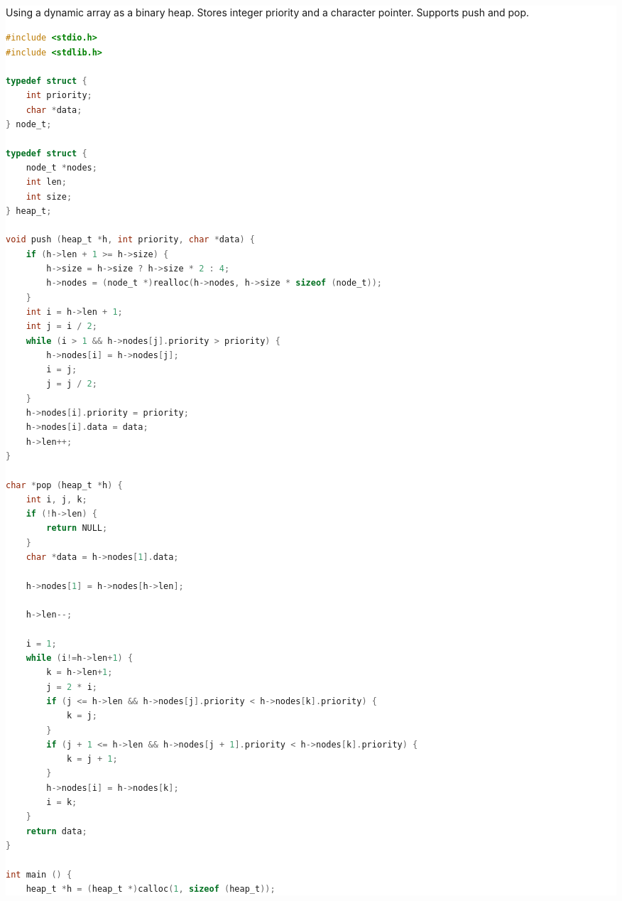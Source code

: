 Using a dynamic array as a binary heap.  Stores integer priority and a character pointer.  Supports push and pop.

```c
#include <stdio.h>
#include <stdlib.h>

typedef struct {
    int priority;
    char *data;
} node_t;

typedef struct {
    node_t *nodes;
    int len;
    int size;
} heap_t;

void push (heap_t *h, int priority, char *data) {
    if (h->len + 1 >= h->size) {
        h->size = h->size ? h->size * 2 : 4;
        h->nodes = (node_t *)realloc(h->nodes, h->size * sizeof (node_t));
    }
    int i = h->len + 1;
    int j = i / 2;
    while (i > 1 && h->nodes[j].priority > priority) {
        h->nodes[i] = h->nodes[j];
        i = j;
        j = j / 2;
    }
    h->nodes[i].priority = priority;
    h->nodes[i].data = data;
    h->len++;
}

char *pop (heap_t *h) {
    int i, j, k;
    if (!h->len) {
        return NULL;
    }
    char *data = h->nodes[1].data;

    h->nodes[1] = h->nodes[h->len];

    h->len--;

    i = 1;
    while (i!=h->len+1) {
        k = h->len+1;
        j = 2 * i;
        if (j <= h->len && h->nodes[j].priority < h->nodes[k].priority) {
            k = j;
        }
        if (j + 1 <= h->len && h->nodes[j + 1].priority < h->nodes[k].priority) {
            k = j + 1;
        }
        h->nodes[i] = h->nodes[k];
        i = k;
    }
    return data;
}

int main () {
    heap_t *h = (heap_t *)calloc(1, sizeof (heap_t));
```